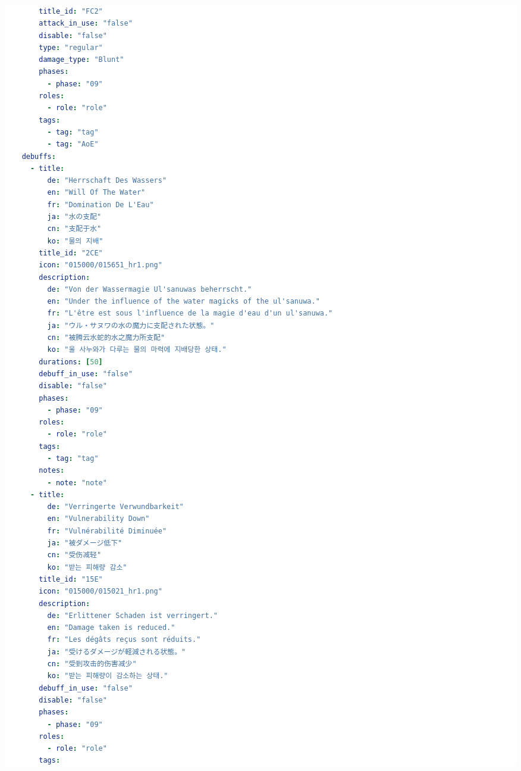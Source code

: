```yaml
        title_id: "FC2"
        attack_in_use: "false"
        disable: "false"
        type: "regular"
        damage_type: "Blunt"
        phases:
          - phase: "09"
        roles:
          - role: "role"
        tags:
          - tag: "tag"
          - tag: "AoE"
    debuffs:
      - title:
          de: "Herrschaft Des Wassers"
          en: "Will Of The Water"
          fr: "Domination De L'Eau"
          ja: "水の支配"
          cn: "支配于水"
          ko: "물의 지배"
        title_id: "2CE"
        icon: "015000/015651_hr1.png"
        description:
          de: "Von der Wassermagie Ul'sanuwas beherrscht."
          en: "Under the influence of the water magicks of the ul'sanuwa."
          fr: "L'être est sous l'influence de la magie d'eau d'un ul'sanuwa."
          ja: "ウル・サヌワの水の魔力に支配された状態。"
          cn: "被腾云水蛇的水之魔力所支配"
          ko: "울 사누와가 다루는 물의 마력에 지배당한 상태."
        durations: [50]
        debuff_in_use: "false"
        disable: "false"
        phases:
          - phase: "09"
        roles:
          - role: "role"
        tags:
          - tag: "tag"
        notes:
          - note: "note"
      - title:
          de: "Verringerte Verwundbarkeit"
          en: "Vulnerability Down"
          fr: "Vulnérabilité Diminuée"
          ja: "被ダメージ低下"
          cn: "受伤减轻"
          ko: "받는 피해량 감소"
        title_id: "15E"
        icon: "015000/015021_hr1.png"
        description:
          de: "Erlittener Schaden ist verringert."
          en: "Damage taken is reduced."
          fr: "Les dégâts reçus sont réduits."
          ja: "受けるダメージが軽減される状態。"
          cn: "受到攻击的伤害减少"
          ko: "받는 피해량이 감소하는 상태."
        debuff_in_use: "false"
        disable: "false"
        phases:
          - phase: "09"
        roles:
          - role: "role"
        tags:
```